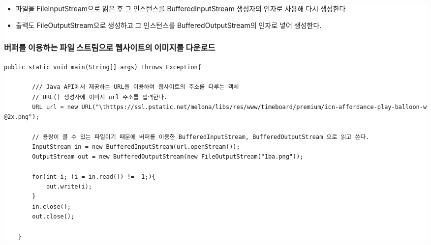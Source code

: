* 파일을 FileInputStream으로 읽은 후 그 인스턴스를 BufferedInputStream 생성자의 인자로 사용해 다시 생성한다

* 출력도 FileOutputStream으로 생성하고 그 인스턴스를 BufferedOutputStream의 인자로 넣어 생성한다.


### 버퍼를 이용하는 파일 스트림으로 웹사이트의 이미지를 다운로드

```
public static void main(String[] args) throws Exception{

        /// Java API에서 제공하는 URL을 이용하여 웹사이트의 주소를 다루는 객체
        // URL() 생성자에 이미지 url 주소를 입력한다.
        URL url = new URL("\thttps://ssl.pstatic.net/melona/libs/res/www/timeboard/premium/icn-affordance-play-balloon-w@2x.png"); 

        // 용랑이 클 수 있는 파일이기 때문에 버퍼를 이용한 BufferedInputStream, BufferedOutputStream 으로 읽고 쓴다.
        InputStream in = new BufferedInputStream(url.openStream());
        OutputStream out = new BufferedOutputStream(new FileOutputStream("1ba.png"));

        for(int i; (i = in.read()) != -1;){
            out.write(i);
        }
        in.close();
        out.close();
        
    }
```

### 
